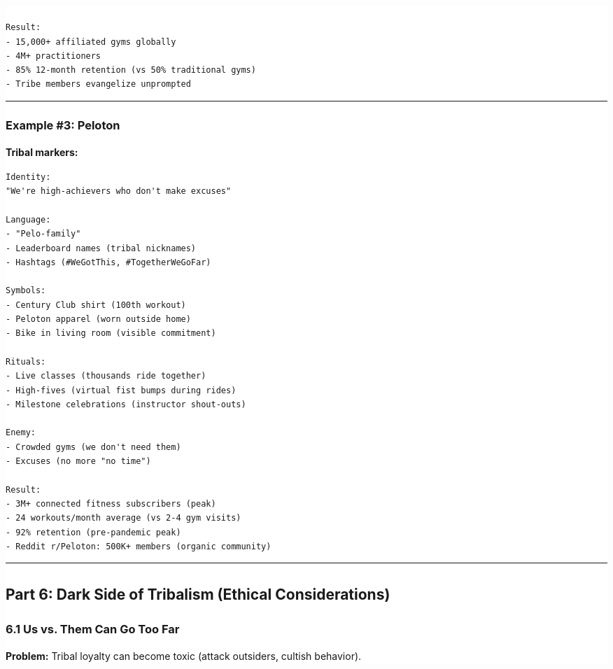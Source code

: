 ```

Result:
- 15,000+ affiliated gyms globally
- 4M+ practitioners
- 85% 12-month retention (vs 50% traditional gyms)
- Tribe members evangelize unprompted
```

---

### Example #3: Peloton

**Tribal markers:**

```
Identity:
"We're high-achievers who don't make excuses"

Language:
- "Pelo-family"
- Leaderboard names (tribal nicknames)
- Hashtags (#WeGotThis, #TogetherWeGoFar)

Symbols:
- Century Club shirt (100th workout)
- Peloton apparel (worn outside home)
- Bike in living room (visible commitment)

Rituals:
- Live classes (thousands ride together)
- High-fives (virtual fist bumps during rides)
- Milestone celebrations (instructor shout-outs)

Enemy:
- Crowded gyms (we don't need them)
- Excuses (no more "no time")

Result:
- 3M+ connected fitness subscribers (peak)
- 24 workouts/month average (vs 2-4 gym visits)
- 92% retention (pre-pandemic peak)
- Reddit r/Peloton: 500K+ members (organic community)
```

---

## Part 6: Dark Side of Tribalism (Ethical Considerations)

### 6.1 Us vs. Them Can Go Too Far

**Problem:**
Tribal loyalty can become toxic (attack outsiders, cultish behavior).
